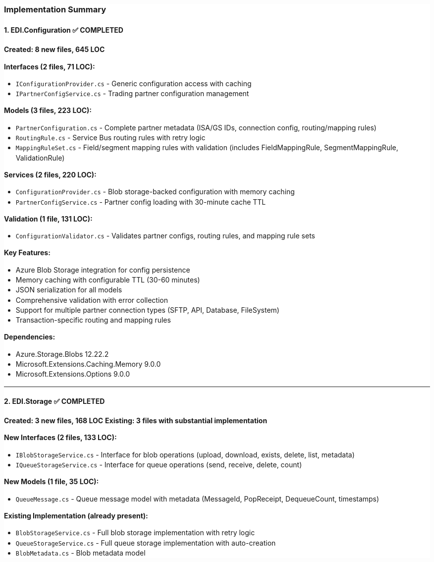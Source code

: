 ### Implementation Summary

#### 1. EDI.Configuration ✅ COMPLETED
**Created: 8 new files, 645 LOC**

**Interfaces (2 files, 71 LOC):**
- `IConfigurationProvider.cs` - Generic configuration access with caching
- `IPartnerConfigService.cs` - Trading partner configuration management

**Models (3 files, 223 LOC):**
- `PartnerConfiguration.cs` - Complete partner metadata (ISA/GS IDs, connection config, routing/mapping rules)
- `RoutingRule.cs` - Service Bus routing rules with retry logic
- `MappingRuleSet.cs` - Field/segment mapping rules with validation (includes FieldMappingRule, SegmentMappingRule, ValidationRule)

**Services (2 files, 220 LOC):**
- `ConfigurationProvider.cs` - Blob storage-backed configuration with memory caching
- `PartnerConfigService.cs` - Partner config loading with 30-minute cache TTL

**Validation (1 file, 131 LOC):**
- `ConfigurationValidator.cs` - Validates partner configs, routing rules, and mapping rule sets

**Key Features:**
- Azure Blob Storage integration for config persistence
- Memory caching with configurable TTL (30-60 minutes)
- JSON serialization for all models
- Comprehensive validation with error collection
- Support for multiple partner connection types (SFTP, API, Database, FileSystem)
- Transaction-specific routing and mapping rules

**Dependencies:**
- Azure.Storage.Blobs 12.22.2
- Microsoft.Extensions.Caching.Memory 9.0.0
- Microsoft.Extensions.Options 9.0.0

---

#### 2. EDI.Storage ✅ COMPLETED
**Created: 3 new files, 168 LOC**
**Existing: 3 files with substantial implementation**

**New Interfaces (2 files, 133 LOC):**
- `IBlobStorageService.cs` - Interface for blob operations (upload, download, exists, delete, list, metadata)
- `IQueueStorageService.cs` - Interface for queue operations (send, receive, delete, count)

**New Models (1 file, 35 LOC):**
- `QueueMessage.cs` - Queue message model with metadata (MessageId, PopReceipt, DequeueCount, timestamps)

**Existing Implementation (already present):**
- `BlobStorageService.cs` - Full blob storage implementation with retry logic
- `QueueStorageService.cs` - Full queue storage implementation with auto-creation
- `BlobMetadata.cs` - Blob metadata model
